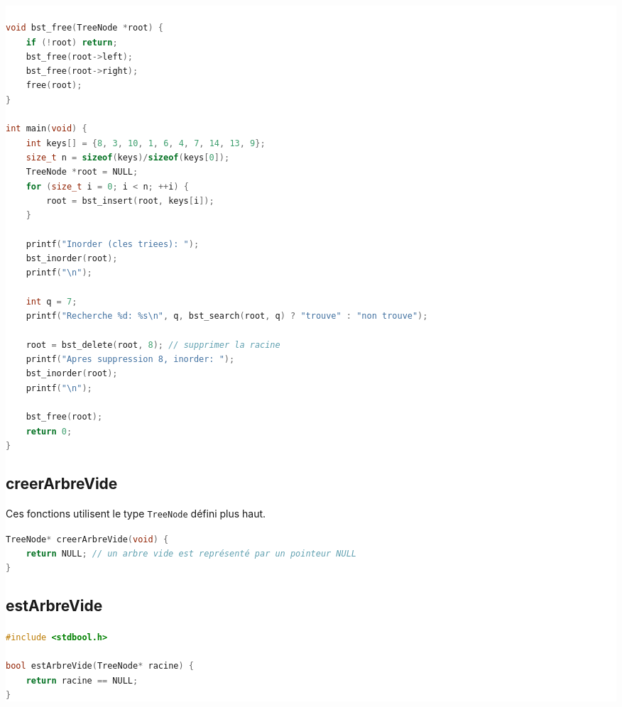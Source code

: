 ```c

void bst_free(TreeNode *root) {
    if (!root) return;
    bst_free(root->left);
    bst_free(root->right);
    free(root);
}

int main(void) {
    int keys[] = {8, 3, 10, 1, 6, 4, 7, 14, 13, 9};
    size_t n = sizeof(keys)/sizeof(keys[0]);
    TreeNode *root = NULL;
    for (size_t i = 0; i < n; ++i) {
        root = bst_insert(root, keys[i]);
    }

    printf("Inorder (cles triees): ");
    bst_inorder(root);
    printf("\n");

    int q = 7;
    printf("Recherche %d: %s\n", q, bst_search(root, q) ? "trouve" : "non trouve");

    root = bst_delete(root, 8); // supprimer la racine
    printf("Apres suppression 8, inorder: ");
    bst_inorder(root);
    printf("\n");

    bst_free(root);
    return 0;
}
```





## creerArbreVide

Ces fonctions utilisent le type `TreeNode` défini plus haut.

```c
TreeNode* creerArbreVide(void) {
    return NULL; // un arbre vide est représenté par un pointeur NULL
}
```

## estArbreVide

```c
#include <stdbool.h>

bool estArbreVide(TreeNode* racine) {
    return racine == NULL;
}
```
